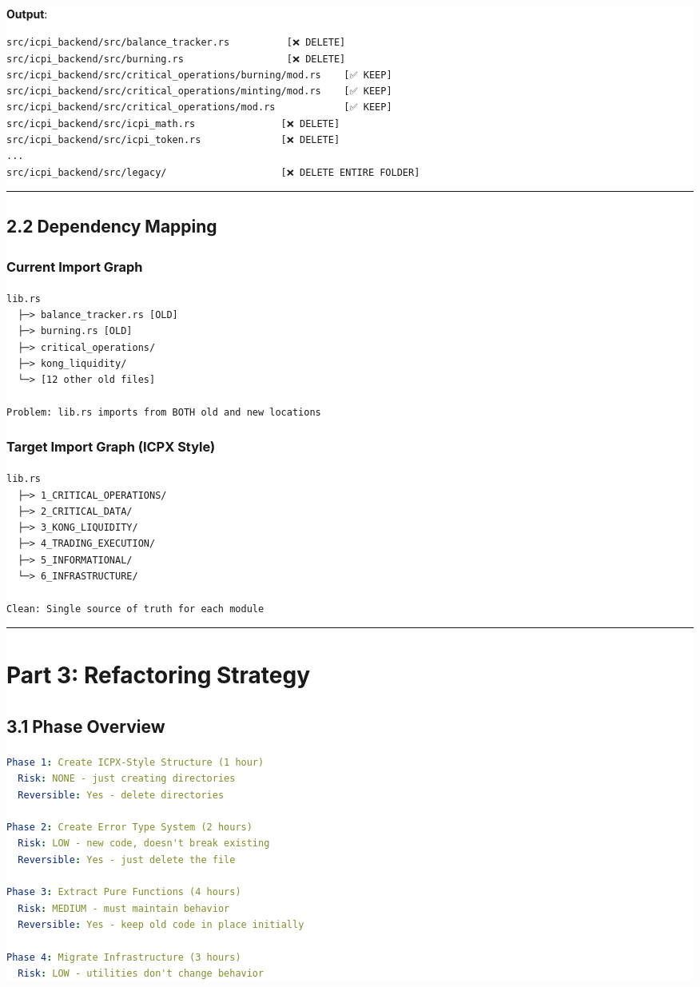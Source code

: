 **Output**:
```
src/icpi_backend/src/balance_tracker.rs          [❌ DELETE]
src/icpi_backend/src/burning.rs                  [❌ DELETE]
src/icpi_backend/src/critical_operations/burning/mod.rs    [✅ KEEP]
src/icpi_backend/src/critical_operations/minting/mod.rs    [✅ KEEP]
src/icpi_backend/src/critical_operations/mod.rs            [✅ KEEP]
src/icpi_backend/src/icpi_math.rs               [❌ DELETE]
src/icpi_backend/src/icpi_token.rs              [❌ DELETE]
...
src/icpi_backend/src/legacy/                    [❌ DELETE ENTIRE FOLDER]
```

---

## 2.2 Dependency Mapping

### Current Import Graph
```
lib.rs
  ├─> balance_tracker.rs [OLD]
  ├─> burning.rs [OLD]
  ├─> critical_operations/
  ├─> kong_liquidity/
  └─> [12 other old files]

Problem: lib.rs imports from BOTH old and new locations
```

### Target Import Graph (ICPX Style)
```
lib.rs
  ├─> 1_CRITICAL_OPERATIONS/
  ├─> 2_CRITICAL_DATA/
  ├─> 3_KONG_LIQUIDITY/
  ├─> 4_TRADING_EXECUTION/
  ├─> 5_INFORMATIONAL/
  └─> 6_INFRASTRUCTURE/

Clean: Single source of truth for each module
```

---

# Part 3: Refactoring Strategy

## 3.1 Phase Overview

```yaml
Phase 1: Create ICPX-Style Structure (1 hour)
  Risk: NONE - just creating directories
  Reversible: Yes - delete directories

Phase 2: Create Error Type System (2 hours)
  Risk: LOW - new code, doesn't break existing
  Reversible: Yes - just delete the file

Phase 3: Extract Pure Functions (4 hours)
  Risk: MEDIUM - must maintain behavior
  Reversible: Yes - keep old code in place initially

Phase 4: Migrate Infrastructure (3 hours)
  Risk: LOW - utilities don't change behavior
```